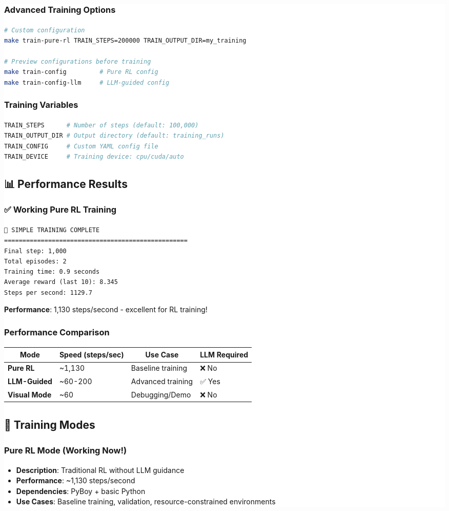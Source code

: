 ### Advanced Training Options
```bash
# Custom configuration
make train-pure-rl TRAIN_STEPS=200000 TRAIN_OUTPUT_DIR=my_training

# Preview configurations before training
make train-config         # Pure RL config
make train-config-llm     # LLM-guided config
```

### Training Variables
```bash
TRAIN_STEPS      # Number of steps (default: 100,000)
TRAIN_OUTPUT_DIR # Output directory (default: training_runs)  
TRAIN_CONFIG     # Custom YAML config file
TRAIN_DEVICE     # Training device: cpu/cuda/auto
```

## 📊 Performance Results

### ✅ Working Pure RL Training
```
🏁 SIMPLE TRAINING COMPLETE
==================================================
Final step: 1,000
Total episodes: 2
Training time: 0.9 seconds
Average reward (last 10): 8.345
Steps per second: 1129.7
```

**Performance**: 1,130 steps/second - excellent for RL training!

### Performance Comparison
| Mode | Speed (steps/sec) | Use Case | LLM Required |
|------|------------------|----------|--------------|
| **Pure RL** | ~1,130 | Baseline training | ❌ No |
| **LLM-Guided** | ~60-200 | Advanced training | ✅ Yes |
| **Visual Mode** | ~60 | Debugging/Demo | ❌ No |

## 🎯 Training Modes

### Pure RL Mode (Working Now!)
- **Description**: Traditional RL without LLM guidance
- **Performance**: ~1,130 steps/second
- **Dependencies**: PyBoy + basic Python
- **Use Cases**: Baseline training, validation, resource-constrained environments

